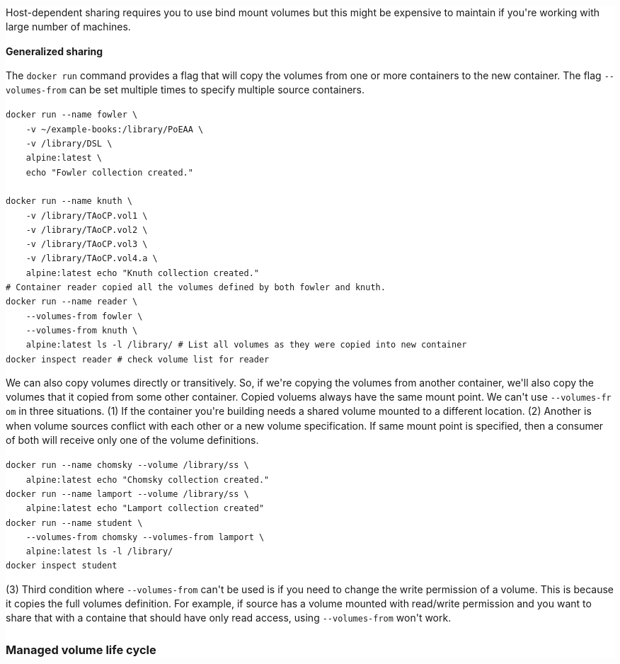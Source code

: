 Host-dependent sharing requires you to use bind mount volumes but this might be expensive to maintain if you're working with large number of machines.

**Generalized sharing**

The `docker run` command provides a flag that will copy the volumes from one or more containers to the new container. The flag `--volumes-from` can be set multiple times to specify multiple source containers.

```shell
docker run --name fowler \
    -v ~/example-books:/library/PoEAA \
    -v /library/DSL \
    alpine:latest \
    echo "Fowler collection created."

docker run --name knuth \
    -v /library/TAoCP.vol1 \
    -v /library/TAoCP.vol2 \
    -v /library/TAoCP.vol3 \
    -v /library/TAoCP.vol4.a \
    alpine:latest echo "Knuth collection created."
# Container reader copied all the volumes defined by both fowler and knuth.
docker run --name reader \
    --volumes-from fowler \
    --volumes-from knuth \
    alpine:latest ls -l /library/ # List all volumes as they were copied into new container
docker inspect reader # check volume list for reader
```

We can also copy volumes directly or transitively. So, if we're copying the volumes from another container, we'll also copy the volumes that it copied from some other container. Copied voluems always have the same mount point. We can't use `--volumes-from` in three situations. 
(1) If the container you're building needs a shared volume mounted to a different location. 
(2) Another is when volume sources conflict with each other or a new volume specification. If same mount point is specified, then a consumer of both will receive only one of the volume definitions.

```shell
docker run --name chomsky --volume /library/ss \
    alpine:latest echo "Chomsky collection created."
docker run --name lamport --volume /library/ss \
    alpine:latest echo "Lamport collection created"
docker run --name student \
    --volumes-from chomsky --volumes-from lamport \
    alpine:latest ls -l /library/
docker inspect student
```

(3) Third condition where `--volumes-from` can't be used is if you need to change the write permission of a volume. This is because it copies the full volumes definition. For example, if source has a volume mounted with read/write permission and you want to share that with a containe that should have only read access, using `--volumes-from` won't work.

### Managed volume life cycle
